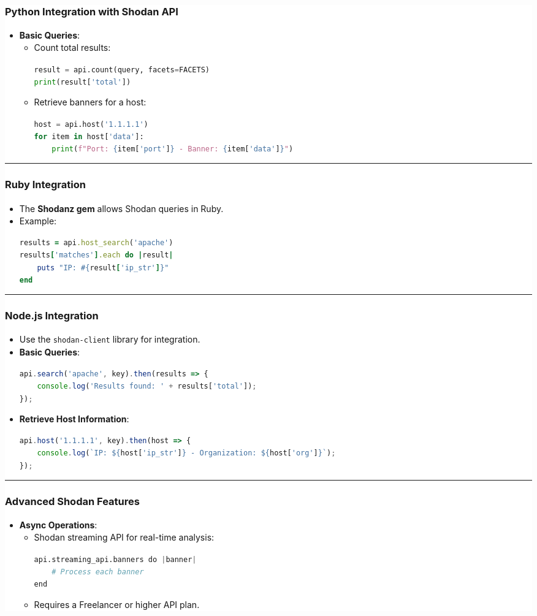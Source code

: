 ### **Python Integration with Shodan API**
- **Basic Queries**:
  - Count total results:
    ```python
    result = api.count(query, facets=FACETS)
    print(result['total'])
    ```
  - Retrieve banners for a host:
    ```python
    host = api.host('1.1.1.1')
    for item in host['data']:
        print(f"Port: {item['port']} - Banner: {item['data']}")
    ```

---

### **Ruby Integration**
- The **Shodanz gem** allows Shodan queries in Ruby.
- Example:
  ```ruby
  results = api.host_search('apache')
  results['matches'].each do |result|
      puts "IP: #{result['ip_str']}"
  end
  ```

---

### **Node.js Integration**
- Use the `shodan-client` library for integration.
- **Basic Queries**:
  ```javascript
  api.search('apache', key).then(results => {
      console.log('Results found: ' + results['total']);
  });
  ```
- **Retrieve Host Information**:
  ```javascript
  api.host('1.1.1.1', key).then(host => {
      console.log(`IP: ${host['ip_str']} - Organization: ${host['org']}`);
  });
  ```

---

### **Advanced Shodan Features**
- **Async Operations**:
  - Shodan streaming API for real-time analysis:
    ```python
    api.streaming_api.banners do |banner|
        # Process each banner
    end
    ```
  - Requires a Freelancer or higher API plan.

